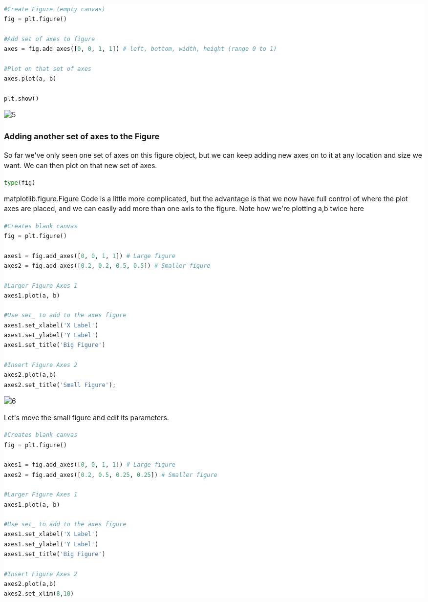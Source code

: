 ```python
#Create Figure (empty canvas)
fig = plt.figure()
​
#Add set of axes to figure
axes = fig.add_axes([0, 0, 1, 1]) # left, bottom, width, height (range 0 to 1)
​
#Plot on that set of axes
axes.plot(a, b)
​
plt.show()
```
![5](https://github.com/RiziaPrabin/Python-for-ML/assets/160464556/666961e7-a699-49a0-95be-9c89a09741b1)

### Adding another set of axes to the Figure
So far we've only seen one set of axes on this figure object, but we can keep adding new axes on to it at any location and size we want. We can then plot on that new set of axes.
```python
type(fig)
```
matplotlib.figure.Figure
Code is a little more complicated, but the advantage is that we now have full control of where the plot axes are placed, and we can easily add more than one axis to the figure. Note how we're plotting a,b twice here
```python
#Creates blank canvas
fig = plt.figure()
​
axes1 = fig.add_axes([0, 0, 1, 1]) # Large figure
axes2 = fig.add_axes([0.2, 0.2, 0.5, 0.5]) # Smaller figure
​
#Larger Figure Axes 1
axes1.plot(a, b)
​
#Use set_ to add to the axes figure
axes1.set_xlabel('X Label')
axes1.set_ylabel('Y Label')
axes1.set_title('Big Figure')
​
#Insert Figure Axes 2
axes2.plot(a,b)
axes2.set_title('Small Figure');
```
![6](https://github.com/RiziaPrabin/Python-for-ML/assets/160464556/3aa5e0f1-bca3-43ed-a0d0-9c7a32be71bd)

Let's move the small figure and edit its parameters.
```python
#Creates blank canvas
fig = plt.figure()
​
axes1 = fig.add_axes([0, 0, 1, 1]) # Large figure
axes2 = fig.add_axes([0.2, 0.5, 0.25, 0.25]) # Smaller figure
​
#Larger Figure Axes 1
axes1.plot(a, b)
​
#Use set_ to add to the axes figure
axes1.set_xlabel('X Label')
axes1.set_ylabel('Y Label')
axes1.set_title('Big Figure')
​
#Insert Figure Axes 2
axes2.plot(a,b)
axes2.set_xlim(8,10)
```